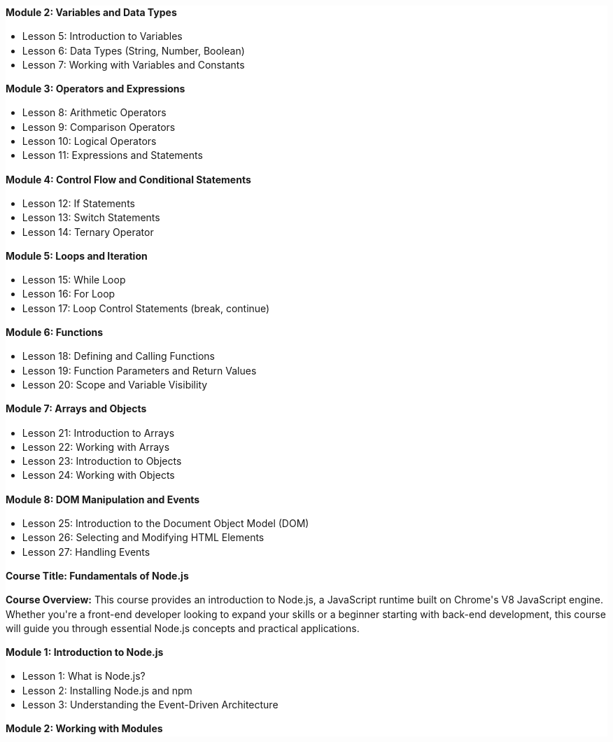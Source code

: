 **Module 2: Variables and Data Types**

- Lesson 5: Introduction to Variables
- Lesson 6: Data Types (String, Number, Boolean)
- Lesson 7: Working with Variables and Constants

**Module 3: Operators and Expressions**

- Lesson 8: Arithmetic Operators
- Lesson 9: Comparison Operators
- Lesson 10: Logical Operators
- Lesson 11: Expressions and Statements

**Module 4: Control Flow and Conditional Statements**

- Lesson 12: If Statements
- Lesson 13: Switch Statements
- Lesson 14: Ternary Operator

**Module 5: Loops and Iteration**

- Lesson 15: While Loop
- Lesson 16: For Loop
- Lesson 17: Loop Control Statements (break, continue)

**Module 6: Functions**

- Lesson 18: Defining and Calling Functions
- Lesson 19: Function Parameters and Return Values
- Lesson 20: Scope and Variable Visibility

**Module 7: Arrays and Objects**

- Lesson 21: Introduction to Arrays
- Lesson 22: Working with Arrays
- Lesson 23: Introduction to Objects
- Lesson 24: Working with Objects

**Module 8: DOM Manipulation and Events**

- Lesson 25: Introduction to the Document Object Model (DOM)
- Lesson 26: Selecting and Modifying HTML Elements
- Lesson 27: Handling Events

**Course Title: Fundamentals of Node.js**

**Course Overview:**
This course provides an introduction to Node.js, a JavaScript runtime built on Chrome's V8 JavaScript engine. Whether you're a front-end developer looking to expand your skills or a beginner starting with back-end development, this course will guide you through essential Node.js concepts and practical applications.

**Module 1: Introduction to Node.js**

- Lesson 1: What is Node.js?
- Lesson 2: Installing Node.js and npm
- Lesson 3: Understanding the Event-Driven Architecture

**Module 2: Working with Modules**
